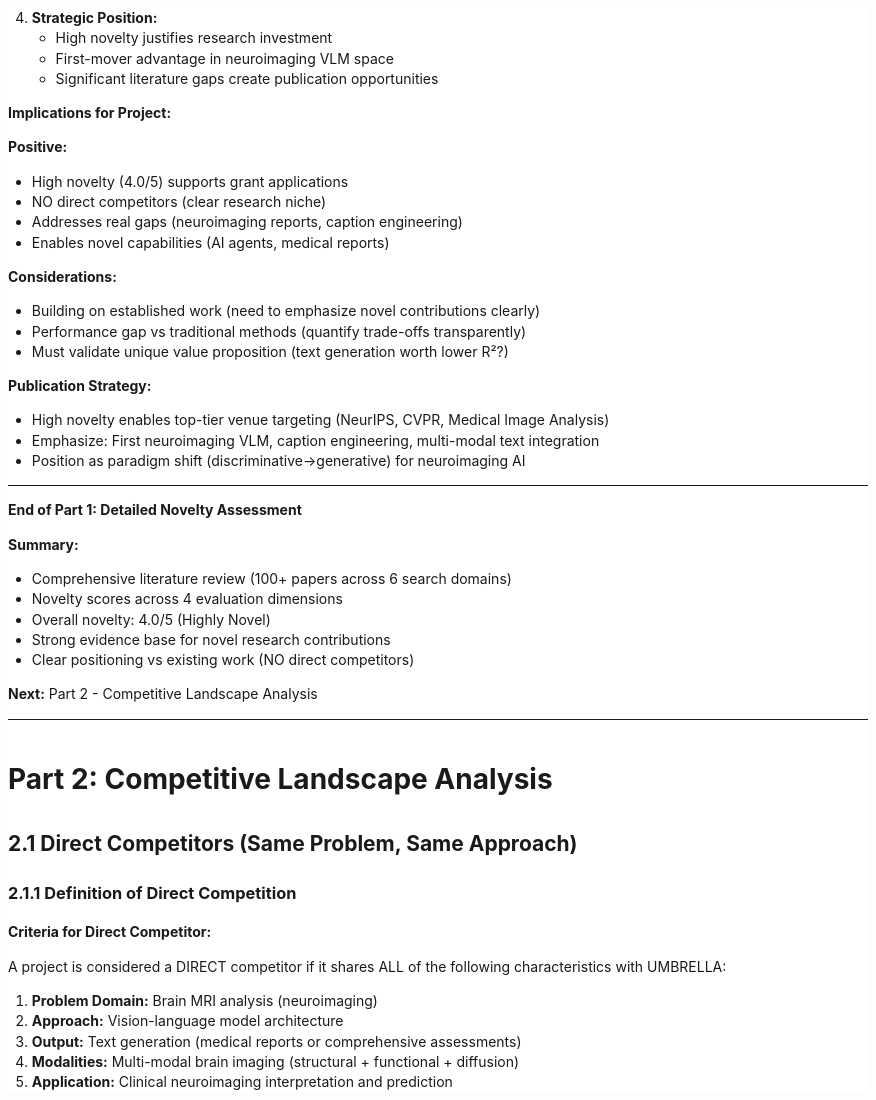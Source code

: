 4. **Strategic Position:**
   - High novelty justifies research investment
   - First-mover advantage in neuroimaging VLM space
   - Significant literature gaps create publication opportunities

**Implications for Project:**

**Positive:**
- High novelty (4.0/5) supports grant applications
- NO direct competitors (clear research niche)
- Addresses real gaps (neuroimaging reports, caption engineering)
- Enables novel capabilities (AI agents, medical reports)

**Considerations:**
- Building on established work (need to emphasize novel contributions clearly)
- Performance gap vs traditional methods (quantify trade-offs transparently)
- Must validate unique value proposition (text generation worth lower R²?)

**Publication Strategy:**
- High novelty enables top-tier venue targeting (NeurIPS, CVPR, Medical Image Analysis)
- Emphasize: First neuroimaging VLM, caption engineering, multi-modal text integration
- Position as paradigm shift (discriminative→generative) for neuroimaging AI

---

**End of Part 1: Detailed Novelty Assessment**

**Summary:**
- Comprehensive literature review (100+ papers across 6 search domains)
- Novelty scores across 4 evaluation dimensions
- Overall novelty: 4.0/5 (Highly Novel)
- Strong evidence base for novel research contributions
- Clear positioning vs existing work (NO direct competitors)

**Next:** Part 2 - Competitive Landscape Analysis

---

# Part 2: Competitive Landscape Analysis

## 2.1 Direct Competitors (Same Problem, Same Approach)

### 2.1.1 Definition of Direct Competition

**Criteria for Direct Competitor:**

A project is considered a DIRECT competitor if it shares ALL of the following characteristics with UMBRELLA:

1. **Problem Domain:** Brain MRI analysis (neuroimaging)
2. **Approach:** Vision-language model architecture
3. **Output:** Text generation (medical reports or comprehensive assessments)
4. **Modalities:** Multi-modal brain imaging (structural + functional + diffusion)
5. **Application:** Clinical neuroimaging interpretation and prediction
